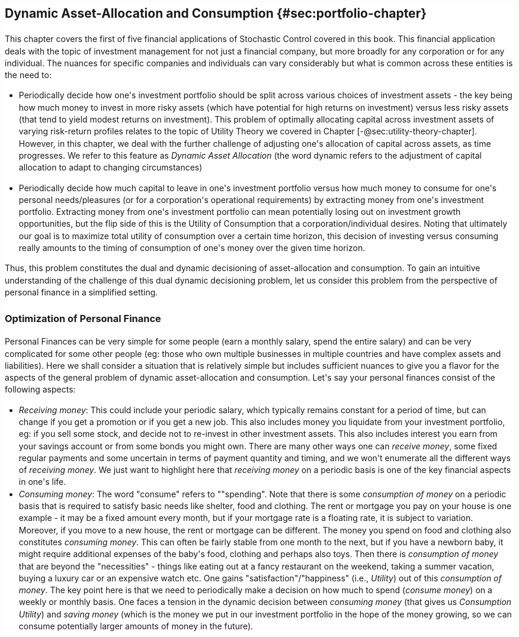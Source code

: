 ## Dynamic Asset-Allocation and Consumption {#sec:portfolio-chapter}

This chapter covers the first of five financial applications of Stochastic Control covered in this book. This financial application deals with the topic of investment management for not just a financial company, but more broadly for any corporation or for any individual. The nuances for specific companies and individuals can vary considerably but what is common across these entities is the need to:

* Periodically decide how one's investment portfolio should be split across various choices of investment assets - the key being how much money to invest in more risky assets (which have potential for high returns on investment) versus less risky assets (that tend to yield modest returns on investment). This problem of optimally allocating capital across investment assets of varying risk-return profiles relates to the topic of Utility Theory we covered in Chapter [-@sec:utility-theory-chapter]. However, in this chapter, we deal with the further challenge of adjusting one's allocation of capital across assets, as time progresses. We refer to this feature as *Dynamic Asset Allocation* (the word dynamic refers to the adjustment of capital allocation to adapt to changing circumstances)

* Periodically decide how much capital to leave in one's investment portfolio versus how much money to consume for one's personal needs/pleasures (or for a corporation's operational requirements) by extracting money from one's investment portfolio. Extracting money from one's investment portfolio can mean potentially losing out on investment growth opportunities, but the flip side of this is the Utility of Consumption that a corporation/individual desires. Noting that ultimately our goal is to maximize total utility of consumption over a certain time horizon, this decision of investing versus consuming really amounts to the timing of consumption of one's money over the given time horizon.

Thus, this problem constitutes the dual and dynamic decisioning of asset-allocation and consumption. To gain an intuitive understanding of the challenge of this dual dynamic decisioning problem, let us consider this problem from the perspective of personal finance in a simplified setting.

### Optimization of Personal Finance

Personal Finances can be very simple for some people (earn a monthly salary, spend the entire salary) and can be very complicated for some other people (eg: those who own multiple businesses in multiple countries and have complex assets and liabilities). Here we shall consider a situation that is relatively simple but includes sufficient nuances to give you a flavor for the aspects of the general problem of dynamic asset-allocation and consumption. Let's say your personal finances consist of the following aspects:

* *Receiving money*: This could include your periodic salary, which typically remains constant for a period of time, but can change if you get a promotion or if you get a new job. This also includes money you liquidate from your investment portfolio, eg: if you sell some stock, and decide not to re-invest in other investment assets. This also includes interest you earn from your savings account or from some bonds you might own. There are many other ways one can *receive money*, some fixed regular payments and some uncertain in terms of payment quantity and timing, and we won't enumerate all the different ways of *receiving money*. We just want to highlight here that *receiving money* on a periodic basis is one of the key financial aspects in one's life.
* *Consuming money*: The word "consume" refers to ""spending". Note that there is some *consumption of money* on a periodic basis that is required to satisfy basic needs like shelter, food and clothing. The rent or mortgage you pay on your house is one example - it may be a fixed amount every month, but if your mortgage rate is a floating rate, it is subject to variation. Moreover, if you move to a new house, the rent or mortgage can be different. The money you spend on food and clothing also constitutes *consuming money*. This can often be fairly stable from one month to the next, but if you have a newborn baby, it might require additional expenses of the baby's food, clothing and perhaps also toys. Then there is *consumption of money* that are beyond the "necessities" - things like eating out at a fancy restaurant on the weekend, taking a summer vacation, buying a luxury car or an expensive watch etc. One gains "satisfaction"/"happiness" (i.e., *Utility*) out of this *consumption of money*. The key point here is that we need to periodically make a decision on how much to spend (*consume money*) on a weekly or monthly basis. One faces a tension in the dynamic decision between *consuming money* (that gives us *Consumption Utility*) and *saving money* (which is the money we put in our investment portfolio in the hope of the money growing, so we can consume potentially larger amounts of money in the future). 